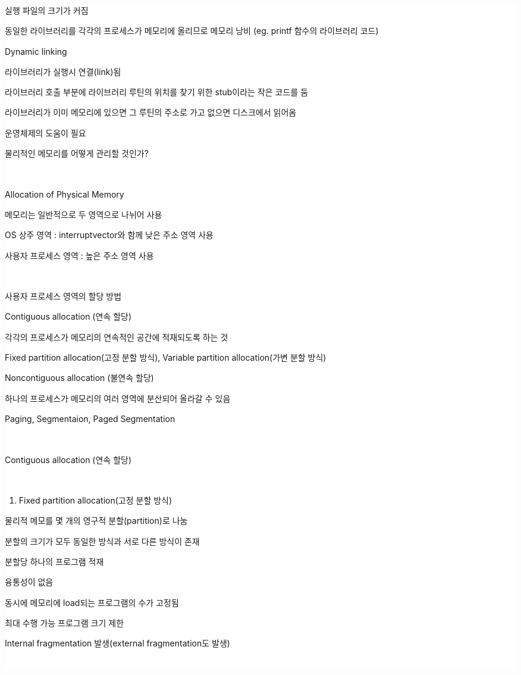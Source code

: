 실행 파일의 크기가 커짐

동일한 라이브러리를 각각의 프로세스가 메모리에 올리므로 메모리 낭비 (eg. printf 함수의 라이브러리 코드)

Dynamic linking

라이브러리가 실행시 연결(link)됨

라이브러리 호출 부분에 라이브러리 루틴의 위치를 찾기 위한 stub이라는 작은 코드를 둠

라이브러리가 이미 메모리에 있으면 그 루틴의 주소로 가고 없으면 디스크에서 읽어옴

운영체제의 도움이 필요

물리적인 메모리를 어떻게 관리할 것인가?

​

Allocation of Physical Memory


메모리는 일반적으로 두 영역으로 나뉘어 사용

OS 상주 영역 : interruptvector와 함께 낮은 주소 영역 사용

사용자 프로세스 영역 : 높은 주소 영역 사용

​

사용자 프로세스 영역의 할당 방법

Contiguous allocation (연속 할당)

각각의 프로세스가 메모리의 연속적인 공간에 적재되도록 하는 것

Fixed partition allocation(고정 분할 방식), Variable partition allocation(가변 분할 방식)

Noncontiguous allocation (불연속 할당)

하나의 프로세스가 메모리의 여러 영역에 분산되어 올라갈 수 있음

Paging, Segmentaion, Paged Segmentation

​

Contiguous allocation (연속 할당) 

​

1. Fixed partition allocation(고정 분할 방식)

물리적 메모를 몇 개의 영구적 분할(partition)로 나눔

분할의 크기가 모두 동일한 방식과 서로 다른 방식이 존재

분할당 하나의 프로그램 적재

융통성이 없음

동시에 메모리에 load되는 프로그램의 수가 고정됨

최대 수행 가능 프로그램 크기 제한

Internal fragmentation 발생(external fragmentation도 발생)

​
